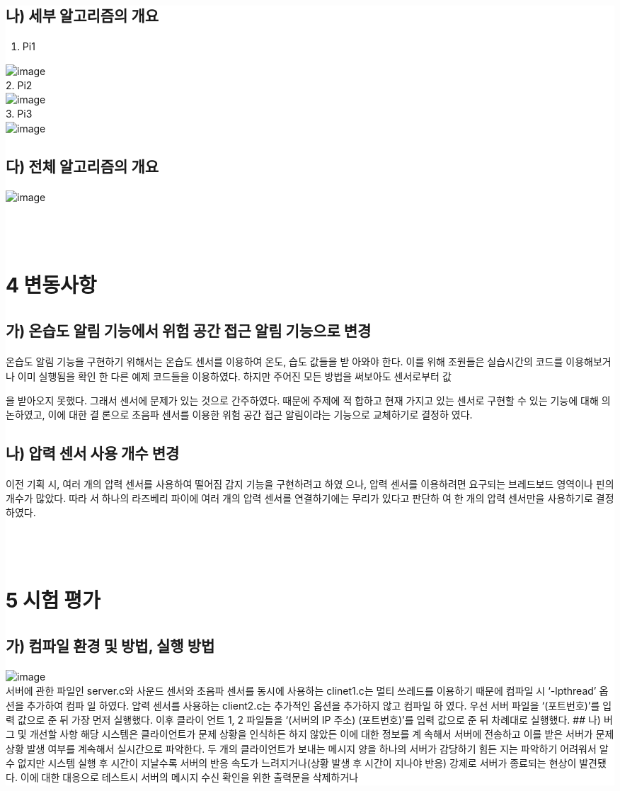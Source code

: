 ## 나) 세부 알고리즘의 개요
1. Pi1<br/>
<img width="628" alt="image" src="https://user-images.githubusercontent.com/81827801/235495908-059961c0-2cdc-4a21-84ab-66aac0e4af05.png">
<br/>
2. Pi2<br/>
<img width="609" alt="image" src="https://user-images.githubusercontent.com/81827801/235496014-e8868dc0-2d21-4793-a2c9-182e7497611f.png">
<br/>
3. Pi3<br/>
<img width="462" alt="image" src="https://user-images.githubusercontent.com/81827801/235496072-e4529a77-7f18-4d0d-a553-13ab3b01649a.png">
<br/>

## 다) 전체 알고리즘의 개요<br/>
<img width="516" alt="image" src="https://user-images.githubusercontent.com/81827801/235496145-bb7b7e8c-347b-460c-9f2d-7117d1611e15.png">

<br/><br/>
# 4 변동사항
## 가) 온습도 알림 기능에서 위험 공간 접근 알림 기능으로 변경
온습도 알림 기능을 구현하기 위해서는 온습도 센서를 이용하여 온도, 습도 값들을 받
아와야 한다. 이를 위해 조원들은 실습시간의 코드를 이용해보거나 이미 실행됨을 확인
한 다른 예제 코드들을 이용하였다. 하지만 주어진 모든 방법을 써보아도 센서로부터 값

을 받아오지 못했다. 그래서 센서에 문제가 있는 것으로 간주하였다. 때문에 주제에 적
합하고 현재 가지고 있는 센서로 구현할 수 있는 기능에 대해 의논하였고, 이에 대한 결
론으로 초음파 센서를 이용한 위험 공간 접근 알림이라는 기능으로 교체하기로 결정하
였다.
## 나) 압력 센서 사용 개수 변경
이전 기획 시, 여러 개의 압력 센서를 사용하여 떨어짐 감지 기능을 구현하려고 하였
으나, 압력 센서를 이용하려면 요구되는 브레드보드 영역이나 핀의 개수가 많았다. 따라
서 하나의 라즈베리 파이에 여러 개의 압력 센서를 연결하기에는 무리가 있다고 판단하
여 한 개의 압력 센서만을 사용하기로 결정하였다.

<br/><br/>
# 5 시험 평가
## 가) 컴파일 환경 및 방법, 실행 방법<br/>
<img width="557" alt="image" src="https://user-images.githubusercontent.com/81827801/235496211-bbeb9a28-8f92-4514-ae36-eca9783cc1b1.png">
<br/>
서버에 관한 파일인 server.c와 사운드 센서와 초음파 센서를 동시에 사용하는
clinet1.c는 멀티 쓰레드를 이용하기 때문에 컴파일 시 ‘-lpthread’ 옵션을 추가하여 컴파
일 하였다. 압력 센서를 사용하는 client2.c는 추가적인 옵션을 추가하지 않고 컴파일 하
였다.
우선 서버 파일을 ‘(포트번호)’를 입력 값으로 준 뒤 가장 먼저 실행했다. 이후 클라이
언트 1, 2 파일들을 ‘(서버의 IP 주소) (포트번호)’를 입력 값으로 준 뒤 차례대로 실행했다.
## 나) 버그 및 개선할 사항
해당 시스템은 클라이언트가 문제 상황을 인식하든 하지 않았든 이에 대한 정보를 계
속해서 서버에 전송하고 이를 받은 서버가 문제 상황 발생 여부를 계속해서 실시간으로
파악한다. 두 개의 클라이언트가 보내는 메시지 양을 하나의 서버가 감당하기 힘든 지는
파악하기 어려워서 알 수 없지만 시스템 실행 후 시간이 지날수록 서버의 반응 속도가
느려지거나(상황 발생 후 시간이 지나야 반응) 강제로 서버가 종료되는 현상이 발견됐다.
이에 대한 대응으로 테스트시 서버의 메시지 수신 확인을 위한 출력문을 삭제하거나
